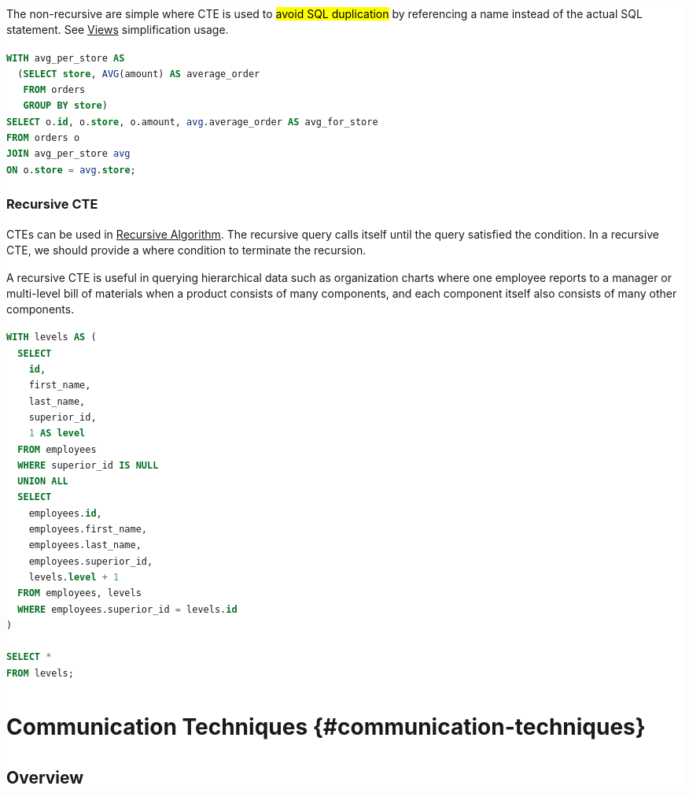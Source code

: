 The non-recursive are simple where CTE is used to <mark>avoid SQL duplication</mark> by referencing a name instead of the actual SQL statement. See [Views](#views) simplification usage.

```sql
WITH avg_per_store AS
  (SELECT store, AVG(amount) AS average_order
   FROM orders
   GROUP BY store)
SELECT o.id, o.store, o.amount, avg.average_order AS avg_for_store
FROM orders o
JOIN avg_per_store avg
ON o.store = avg.store;
```

### Recursive CTE

CTEs can be used in [Recursive Algorithm](#recursive-algorithm). The recursive query calls itself until the query satisfied the condition. In a recursive CTE, we should provide a where condition to terminate the recursion.

A recursive CTE is useful in querying hierarchical data such as organization charts where one employee reports to a manager or multi-level bill of materials when a product consists of many components, and each component itself also consists of many other components.

```sql
WITH levels AS (
  SELECT
    id,
    first_name,
    last_name,
    superior_id,
    1 AS level
  FROM employees
  WHERE superior_id IS NULL
  UNION ALL
  SELECT
    employees.id,
    employees.first_name,
    employees.last_name,
    employees.superior_id,
    levels.level + 1
  FROM employees, levels
  WHERE employees.superior_id = levels.id
)
 
SELECT *
FROM levels;
```


# Communication Techniques {#communication-techniques}


## Overview
